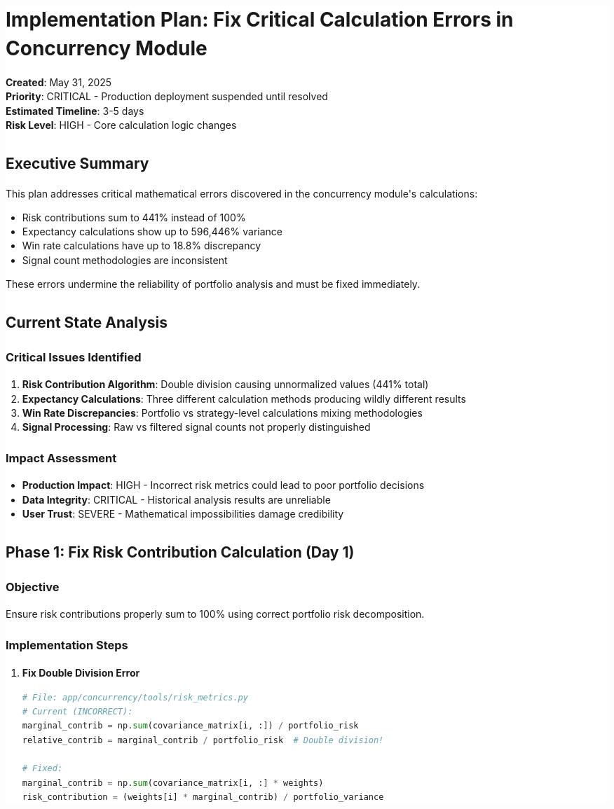 # Implementation Plan: Fix Critical Calculation Errors in Concurrency Module

**Created**: May 31, 2025  
**Priority**: CRITICAL - Production deployment suspended until resolved  
**Estimated Timeline**: 3-5 days  
**Risk Level**: HIGH - Core calculation logic changes  

## Executive Summary

This plan addresses critical mathematical errors discovered in the concurrency module's calculations:
- Risk contributions sum to 441% instead of 100%
- Expectancy calculations show up to 596,446% variance
- Win rate calculations have up to 18.8% discrepancy
- Signal count methodologies are inconsistent

These errors undermine the reliability of portfolio analysis and must be fixed immediately.

## Current State Analysis

### Critical Issues Identified
1. **Risk Contribution Algorithm**: Double division causing unnormalized values (441% total)
2. **Expectancy Calculations**: Three different calculation methods producing wildly different results
3. **Win Rate Discrepancies**: Portfolio vs strategy-level calculations mixing methodologies
4. **Signal Processing**: Raw vs filtered signal counts not properly distinguished

### Impact Assessment
- **Production Impact**: HIGH - Incorrect risk metrics could lead to poor portfolio decisions
- **Data Integrity**: CRITICAL - Historical analysis results are unreliable
- **User Trust**: SEVERE - Mathematical impossibilities damage credibility

## Phase 1: Fix Risk Contribution Calculation (Day 1)

### Objective
Ensure risk contributions properly sum to 100% using correct portfolio risk decomposition.

### Implementation Steps

1. **Fix Double Division Error**
   ```python
   # File: app/concurrency/tools/risk_metrics.py
   # Current (INCORRECT):
   marginal_contrib = np.sum(covariance_matrix[i, :]) / portfolio_risk
   relative_contrib = marginal_contrib / portfolio_risk  # Double division!
   
   # Fixed:
   marginal_contrib = np.sum(covariance_matrix[i, :] * weights)
   risk_contribution = (weights[i] * marginal_contrib) / portfolio_variance
   ```
